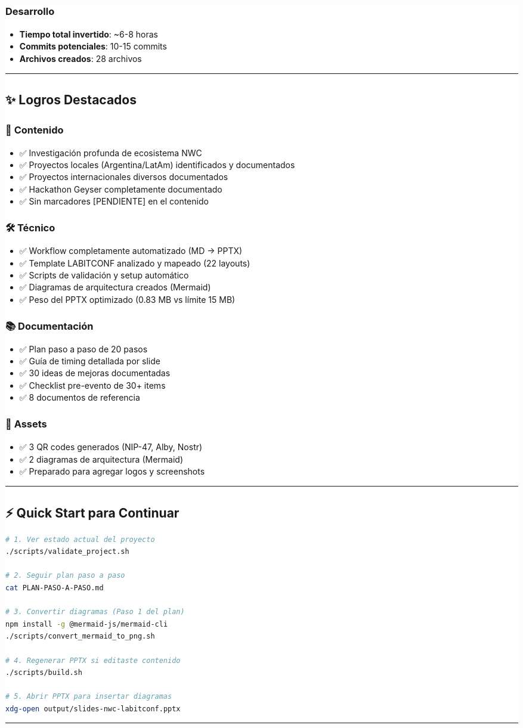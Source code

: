 ### **Desarrollo**
- **Tiempo total invertido**: ~6-8 horas
- **Commits potenciales**: 10-15 commits
- **Archivos creados**: 28 archivos

---

## ✨ Logros Destacados

### 🎯 **Contenido**
- ✅ Investigación profunda de ecosistema NWC
- ✅ Proyectos locales (Argentina/LatAm) identificados y documentados
- ✅ Proyectos internacionales diversos documentados
- ✅ Hackathon Geyser completamente documentado
- ✅ Sin marcadores [PENDIENTE] en el contenido

### 🛠️ **Técnico**
- ✅ Workflow completamente automatizado (MD → PPTX)
- ✅ Template LABITCONF analizado y mapeado (22 layouts)
- ✅ Scripts de validación y setup automático
- ✅ Diagramas de arquitectura creados (Mermaid)
- ✅ Peso del PPTX optimizado (0.83 MB vs límite 15 MB)

### 📚 **Documentación**
- ✅ Plan paso a paso de 20 pasos
- ✅ Guía de timing detallada por slide
- ✅ 30 ideas de mejoras documentadas
- ✅ Checklist pre-evento de 30+ items
- ✅ 8 documentos de referencia

### 🎨 **Assets**
- ✅ 3 QR codes generados (NIP-47, Alby, Nostr)
- ✅ 2 diagramas de arquitectura (Mermaid)
- ✅ Preparado para agregar logos y screenshots

---

## ⚡ Quick Start para Continuar

```bash
# 1. Ver estado actual del proyecto
./scripts/validate_project.sh

# 2. Seguir plan paso a paso
cat PLAN-PASO-A-PASO.md

# 3. Convertir diagramas (Paso 1 del plan)
npm install -g @mermaid-js/mermaid-cli
./scripts/convert_mermaid_to_png.sh

# 4. Regenerar PPTX si editaste contenido
./scripts/build.sh

# 5. Abrir PPTX para insertar diagramas
xdg-open output/slides-nwc-labitconf.pptx
```

---